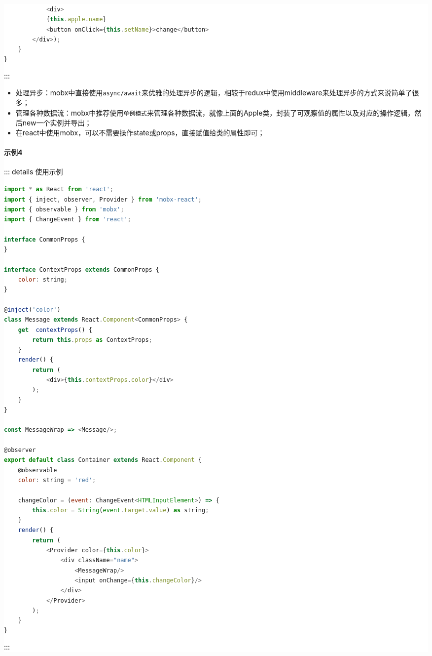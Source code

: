 ```js
            <div>
            {this.apple.name}
            <button onClick={this.setName}>change</button>
        </div>);
    }
}
```
:::
- 处理异步：mobx中直接使用`async/await`来优雅的处理异步的逻辑，相较于redux中使用middleware来处理异步的方式来说简单了很多；
- 管理各种数据流：mobx中推荐使用`单例模式`来管理各种数据流，就像上面的Apple类，封装了可观察值的属性以及对应的操作逻辑，然后new一个实例并导出；
- 在react中使用mobx，可以不需要操作state或props，直接赋值给类的属性即可；



#### 示例4
::: details 使用示例
```js
import * as React from 'react';
import { inject, observer, Provider } from 'mobx-react';
import { observable } from 'mobx';
import { ChangeEvent } from 'react';

interface CommonProps {
}

interface ContextProps extends CommonProps {
    color: string;
}

@inject('color')
class Message extends React.Component<CommonProps> {
    get  contextProps() {
        return this.props as ContextProps;
    }
    render() {
        return (
            <div>{this.contextProps.color}</div>
        );
    }
}

const MessageWrap => <Message/>;

@observer
export default class Container extends React.Component {
    @observable
    color: string = 'red';

    changeColor = (event: ChangeEvent<HTMLInputElement>) => {
        this.color = String(event.target.value) as string;
    }
    render() {
        return (
            <Provider color={this.color}>
                <div className="name">
                    <MessageWrap/>
                    <input onChange={this.changeColor}/>
                </div>
            </Provider>
        );
    }
}
```
:::